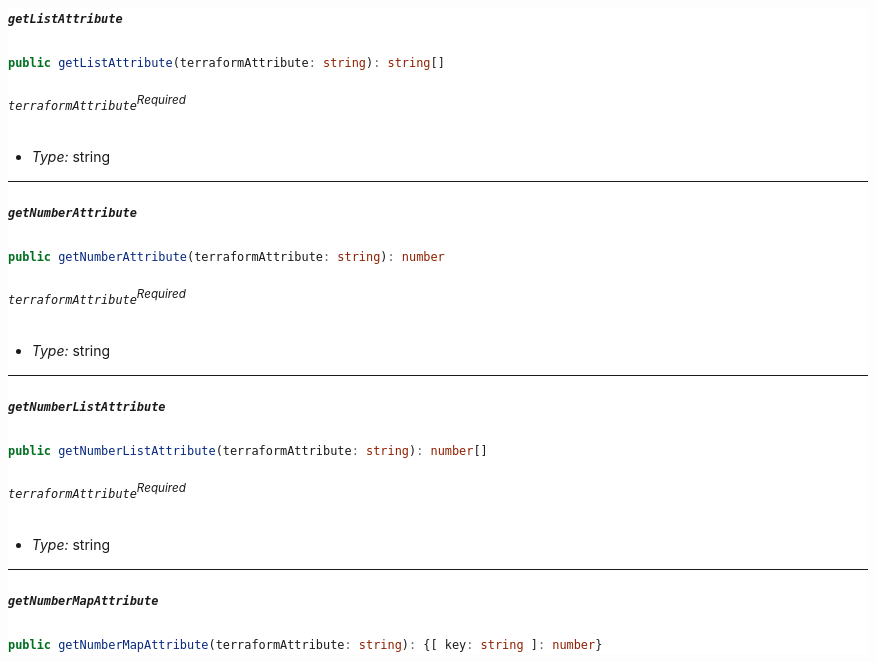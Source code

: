 
##### `getListAttribute` <a name="getListAttribute" id="@cdktf/provider-cloudflare.deviceDexTest.DeviceDexTestDataOutputReference.getListAttribute"></a>

```typescript
public getListAttribute(terraformAttribute: string): string[]
```

###### `terraformAttribute`<sup>Required</sup> <a name="terraformAttribute" id="@cdktf/provider-cloudflare.deviceDexTest.DeviceDexTestDataOutputReference.getListAttribute.parameter.terraformAttribute"></a>

- *Type:* string

---

##### `getNumberAttribute` <a name="getNumberAttribute" id="@cdktf/provider-cloudflare.deviceDexTest.DeviceDexTestDataOutputReference.getNumberAttribute"></a>

```typescript
public getNumberAttribute(terraformAttribute: string): number
```

###### `terraformAttribute`<sup>Required</sup> <a name="terraformAttribute" id="@cdktf/provider-cloudflare.deviceDexTest.DeviceDexTestDataOutputReference.getNumberAttribute.parameter.terraformAttribute"></a>

- *Type:* string

---

##### `getNumberListAttribute` <a name="getNumberListAttribute" id="@cdktf/provider-cloudflare.deviceDexTest.DeviceDexTestDataOutputReference.getNumberListAttribute"></a>

```typescript
public getNumberListAttribute(terraformAttribute: string): number[]
```

###### `terraformAttribute`<sup>Required</sup> <a name="terraformAttribute" id="@cdktf/provider-cloudflare.deviceDexTest.DeviceDexTestDataOutputReference.getNumberListAttribute.parameter.terraformAttribute"></a>

- *Type:* string

---

##### `getNumberMapAttribute` <a name="getNumberMapAttribute" id="@cdktf/provider-cloudflare.deviceDexTest.DeviceDexTestDataOutputReference.getNumberMapAttribute"></a>

```typescript
public getNumberMapAttribute(terraformAttribute: string): {[ key: string ]: number}
```
